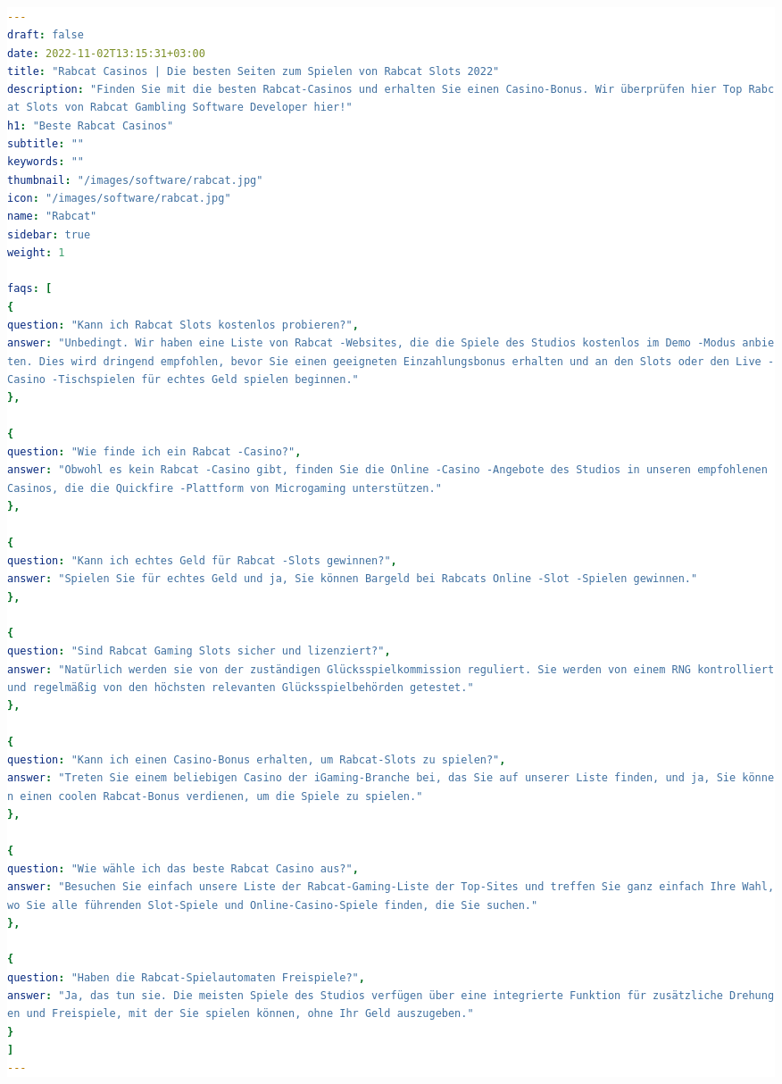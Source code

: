 ```yaml
---
draft: false
date: 2022-11-02T13:15:31+03:00
title: "Rabcat Casinos | Die besten Seiten zum Spielen von Rabcat Slots 2022"
description: "Finden Sie mit die besten Rabcat-Casinos und erhalten Sie einen Casino-Bonus. Wir überprüfen hier Top Rabcat Slots von Rabcat Gambling Software Developer hier!"
h1: "Beste Rabcat Casinos"
subtitle: ""
keywords: "" 
thumbnail: "/images/software/rabcat.jpg"
icon: "/images/software/rabcat.jpg"
name: "Rabcat"
sidebar: true
weight: 1

faqs: [
{
question: "Kann ich Rabcat Slots kostenlos probieren?",
answer: "Unbedingt. Wir haben eine Liste von Rabcat -Websites, die die Spiele des Studios kostenlos im Demo -Modus anbieten. Dies wird dringend empfohlen, bevor Sie einen geeigneten Einzahlungsbonus erhalten und an den Slots oder den Live -Casino -Tischspielen für echtes Geld spielen beginnen."
},

{
question: "Wie finde ich ein Rabcat -Casino?",
answer: "Obwohl es kein Rabcat -Casino gibt, finden Sie die Online -Casino -Angebote des Studios in unseren empfohlenen Casinos, die die Quickfire -Plattform von Microgaming unterstützen."
},

{
question: "Kann ich echtes Geld für Rabcat -Slots gewinnen?",
answer: "Spielen Sie für echtes Geld und ja, Sie können Bargeld bei Rabcats Online -Slot -Spielen gewinnen."
},

{
question: "Sind Rabcat Gaming Slots sicher und lizenziert?",
answer: "Natürlich werden sie von der zuständigen Glücksspielkommission reguliert. Sie werden von einem RNG kontrolliert und regelmäßig von den höchsten relevanten Glücksspielbehörden getestet."
},

{
question: "Kann ich einen Casino-Bonus erhalten, um Rabcat-Slots zu spielen?",
answer: "Treten Sie einem beliebigen Casino der iGaming-Branche bei, das Sie auf unserer Liste finden, und ja, Sie können einen coolen Rabcat-Bonus verdienen, um die Spiele zu spielen."
},

{
question: "Wie wähle ich das beste Rabcat Casino aus?",
answer: "Besuchen Sie einfach unsere Liste der Rabcat-Gaming-Liste der Top-Sites und treffen Sie ganz einfach Ihre Wahl, wo Sie alle führenden Slot-Spiele und Online-Casino-Spiele finden, die Sie suchen."
},

{
question: "Haben die Rabcat-Spielautomaten Freispiele?",
answer: "Ja, das tun sie. Die meisten Spiele des Studios verfügen über eine integrierte Funktion für zusätzliche Drehungen und Freispiele, mit der Sie spielen können, ohne Ihr Geld auszugeben."
}
]
---
```

